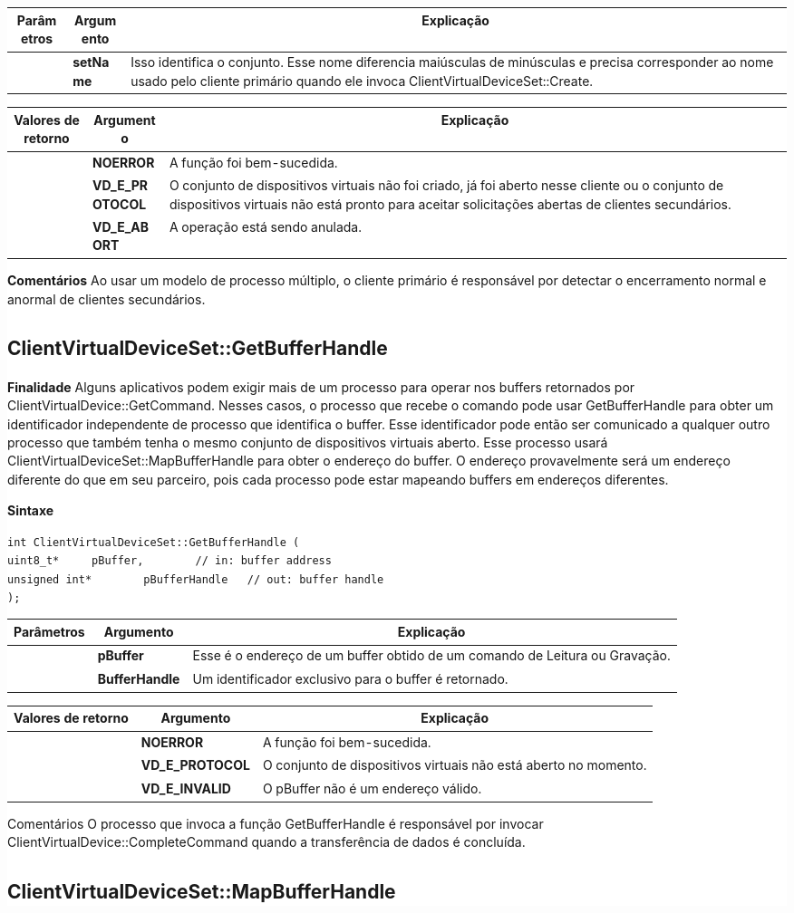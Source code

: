 | Parâmetros | Argumento | Explicação
| ----- | ----- | ------ |
| |**setName** |Isso identifica o conjunto. Esse nome diferencia maiúsculas de minúsculas e precisa corresponder ao nome usado pelo cliente primário quando ele invoca ClientVirtualDeviceSet::Create.

| Valores de retorno | Argumento | Explicação
| ----- | ----- | ------ |
| |**NOERROR** |A função foi bem-sucedida.
| |**VD_E_PROTOCOL** |O conjunto de dispositivos virtuais não foi criado, já foi aberto nesse cliente ou o conjunto de dispositivos virtuais não está pronto para aceitar solicitações abertas de clientes secundários.
| |**VD_E_ABORT** |A operação está sendo anulada.

**Comentários** Ao usar um modelo de processo múltiplo, o cliente primário é responsável por detectar o encerramento normal e anormal de clientes secundários.

## <a name="clientvirtualdevicesetgetbufferhandle"></a>ClientVirtualDeviceSet::GetBufferHandle

**Finalidade** Alguns aplicativos podem exigir mais de um processo para operar nos buffers retornados por ClientVirtualDevice::GetCommand. Nesses casos, o processo que recebe o comando pode usar GetBufferHandle para obter um identificador independente de processo que identifica o buffer. Esse identificador pode então ser comunicado a qualquer outro processo que também tenha o mesmo conjunto de dispositivos virtuais aberto. Esse processo usará ClientVirtualDeviceSet::MapBufferHandle para obter o endereço do buffer. O endereço provavelmente será um endereço diferente do que em seu parceiro, pois cada processo pode estar mapeando buffers em endereços diferentes.

**Sintaxe** 

   ```
   int ClientVirtualDeviceSet::GetBufferHandle (
   uint8_t*     pBuffer,        // in: buffer address
   unsigned int*        pBufferHandle   // out: buffer handle
   );
   ```

| Parâmetros | Argumento | Explicação
| ----- | ----- | ------ |
| |**pBuffer** |Esse é o endereço de um buffer obtido de um comando de Leitura ou Gravação.
| |**BufferHandle** |Um identificador exclusivo para o buffer é retornado.

| Valores de retorno | Argumento | Explicação
| ----- | ----- | ------ |
| |**NOERROR** |A função foi bem-sucedida.
| |**VD_E_PROTOCOL** |O conjunto de dispositivos virtuais não está aberto no momento.
| |**VD_E_INVALID** |O pBuffer não é um endereço válido.

Comentários O processo que invoca a função GetBufferHandle é responsável por invocar ClientVirtualDevice::CompleteCommand quando a transferência de dados é concluída.

## <a name="clientvirtualdevicesetmapbufferhandle"></a>ClientVirtualDeviceSet::MapBufferHandle

